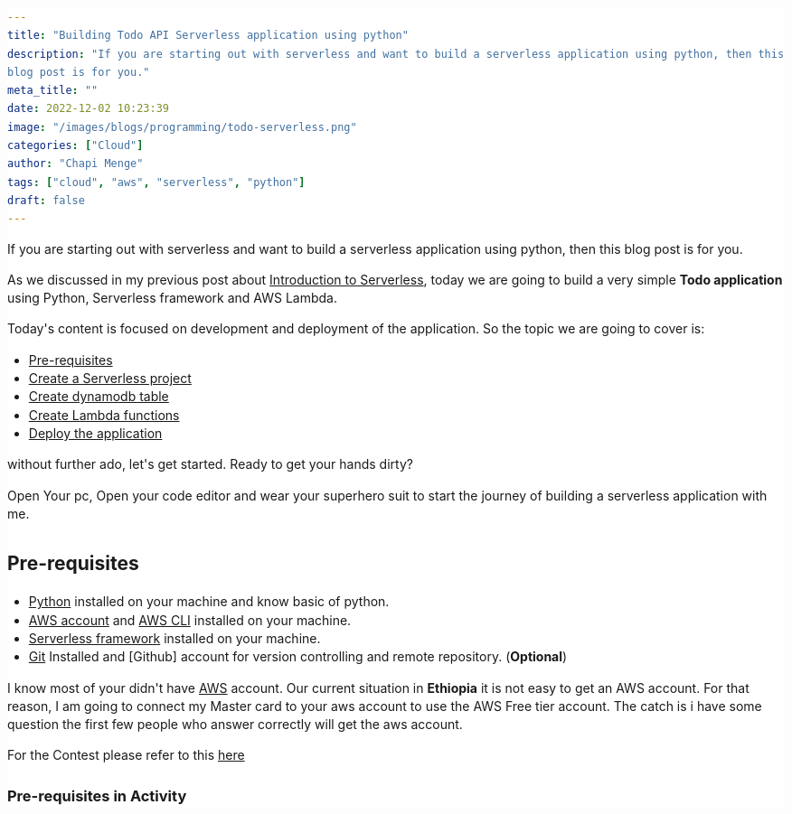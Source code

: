 ```yaml
---
title: "Building Todo API Serverless application using python"
description: "If you are starting out with serverless and want to build a serverless application using python, then this blog post is for you."
meta_title: ""
date: 2022-12-02 10:23:39
image: "/images/blogs/programming/todo-serverless.png"
categories: ["Cloud"]
author: "Chapi Menge"
tags: ["cloud", "aws", "serverless", "python"]
draft: false
---
```


If you are starting out with serverless and want to build a serverless application using python, then this blog post is for you.

As we discussed in my previous post about [Introduction to Serverless](https://blog.chapimenge.com/posts/serverless/introduction-serverless/), today we are going to build a very simple **Todo application** using Python, Serverless framework and AWS Lambda.

Today's content is focused on development and deployment of the application. So the topic we are going to cover is:

- [Pre-requisites](#pre-requisites)
- [Create a Serverless project](#create-a-serverless-project)
- [Create dynamodb table](#create-dynamodb-table)
- [Create Lambda functions](#create-lambda-functions)
- [Deploy the application](#deploy-the-application)

without further ado, let's get started. Ready to get your hands dirty?

Open Your pc, Open your code editor and wear your superhero suit to start the journey of building a serverless application with me.

## Pre-requisites

- [Python](https://www.python.org/downloads/) installed on your machine and know basic of python.
- [AWS account](https://aws.amazon.com/premiumsupport/knowledge-center/create-and-activate-aws-account/) and [AWS CLI](https://docs.aws.amazon.com/cli/latest/userguide/install-cliv2.html) installed on your machine.
- [Serverless framework](https://www.serverless.com/framework/docs/getting-started/) installed on your machine.
- [Git](https://https://git-scm.com/downloads) Installed and [Github] account for version controlling and remote repository. (**Optional**)

I know most of your didn't have [AWS](https://aws.amazon.com/) account. Our current situation in **Ethiopia** it is not easy to get an AWS account. For that reason, I am going to connect my Master card to your aws account to use the AWS Free tier account. The catch is i have some question the first few people who answer correctly will get the aws account.

For the Contest please refer to this [here](/posts/serverless/todo-api-serverless/#contest)

### Pre-requisites in Activity
